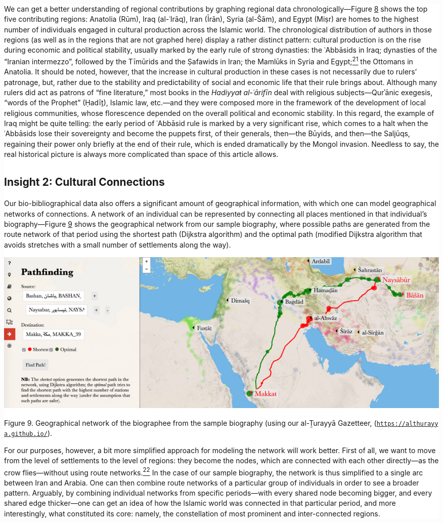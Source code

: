 <p>We can get a better understanding of regional contributions by graphing regional data chronologically—Figure <a href="#fig:regionsOverTime">8</a> shows the top five contributing regions: Anatolia (Rūm), Iraq (al-ʿIrāq), Iran (Īrān), Syria (al-Šām), and Egypt (Miṣr) are homes to the highest number of individuals engaged in cultural production across the Islamic world. The chronological distribution of authors in those regions (as well as in the regions that are not graphed here) display a rather distinct pattern: cultural production is on the rise during economic and political stability, usually marked by the early rule of strong dynasties: the ʿAbbāsids in Iraq; dynasties of the “Iranian intermezzo”, followed by the Tīmūrids and the Ṣafawids in Iran; the Mamlūks in Syria and Egypt;<a href="#fn21" class="footnoteRef" id="fnref21"><sup>21</sup></a> the Ottomans in Anatolia. It should be noted, however, that the increase in cultural production in these cases is not necessarily due to rulers’ patronage, but, rather due to the stability and predictability of social and economic life that their rule brings about. Although many rulers did act as patrons of “fine literature,” most books in the <em>Hadiyyaŧ al-ʿārifīn</em> deal with religious subjects—Qurʾānic exegesis, “words of the Prophet” (Ḥadīṯ), Islamic law, etc.—and they were composed more in the framework of the development of local religious communities, whose florescence depended on the overall political and economic stability. In this regard, the example of Iraq might be quite telling: the early period of ʿAbbāsid rule is marked by a very significant rise, which comes to a halt when the ʿAbbāsids lose their sovereignty and become the puppets first, of their generals, then—the Būyids, and then—the Saljūqs, regaining their power only briefly at the end of their rule, which is ended dramatically by the Mongol invasion. Needless to say, the real historical picture is always more complicated than space of this article allows.</p>
<h2 id="insight-2-cultural-connections">Insight 2: Cultural Connections</h2>
<p>Our bio-bibliographical data also offers a significant amount of geographical information, with which one can model geographical networks of connections. A network of an individual can be represented by connecting all places mentioned in that individual’s biography—Figure <a href="#fig:conceptualMap">9</a> shows the geographical network from our sample biography, where possible paths are generated from the route network of that period using the shortest path (Dijkstra algorithm) and the optimal path (modified Dijkstra algorithm that avoids stretches with a small number of settlements along the way).</p>
<a name="fig:conceptualMap"></a>
<div class="figure">
<img src="../images/aamabc/map03.png" alt="Figure 9. Geographical network of the biographee from the sample biography (using our al-Ṯurayyā Gazetteer, (https://althurayya.github.io/)." id="fig:conceptualMap" />
<p class="caption">Figure 9. Geographical network of the biographee from the sample biography (using our al-Ṯurayyā Gazetteer, (<a href="https://althurayya.github.io/"><code>https://althurayya.github.io/</code></a>).</p>
</div>
<p>For our purposes, however, a bit more simplified approach for modeling the network will work better. First of all, we want to move from the level of settlements to the level of regions: they become the nodes, which are connected with each other directly—as the crow flies—without using route networks.<a href="#fn22" class="footnoteRef" id="fnref22"><sup>22</sup></a> In the case of our sample biography, the network is thus simplified to a single arc between Iran and Arabia. One can then combine route networks of a particular group of individuals in order to see a broader pattern. Arguably, by combining individual networks from specific periods—with every shared node becoming bigger, and every shared edge thicker—one can get an idea of how the Islamic world was connected in that particular period, and more interestingly, what constituted its core: namely, the constellation of most prominent and inter-connected regions.</p>
<a name="fig:12th"></a>
<div class="figure">
